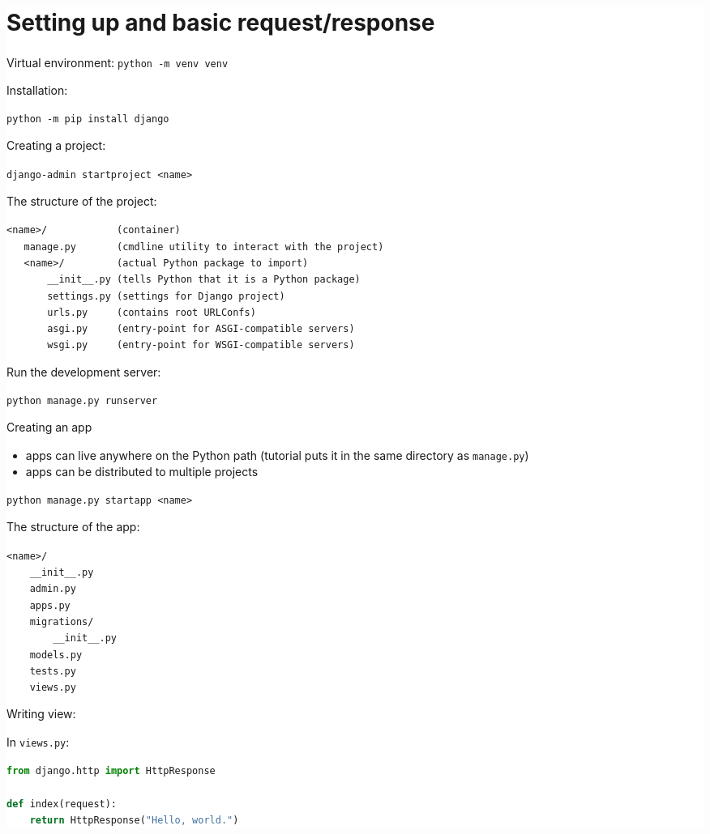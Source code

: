 # Setting up and basic request/response

Virtual environment:
`python -m venv venv`

Installation:

`python -m pip install django`

Creating a project:

`django-admin startproject <name>`

The structure of the project:

 ```
 <name>/ 			(container)
 	manage.py		(cmdline utility to interact with the project)
 	<name>/			(actual Python package to import)
 		__init__.py (tells Python that it is a Python package)
 		settings.py (settings for Django project)
 		urls.py		(contains root URLConfs)
 		asgi.py		(entry-point for ASGI-compatible servers)
 		wsgi.py		(entry-point for WSGI-compatible servers)
 ```

Run the development server:

`python manage.py runserver`

Creating an app

- apps can live anywhere on the Python path (tutorial puts it in the same directory as `manage.py`)
- apps can be distributed to multiple projects

`python manage.py startapp <name>`

The structure of the app:

```
<name>/
	__init__.py
	admin.py
	apps.py
	migrations/
		__init__.py
    models.py
    tests.py
    views.py
```

Writing view:

In `views.py`:

```python
from django.http import HttpResponse

def index(request):
    return HttpResponse("Hello, world.")
```
